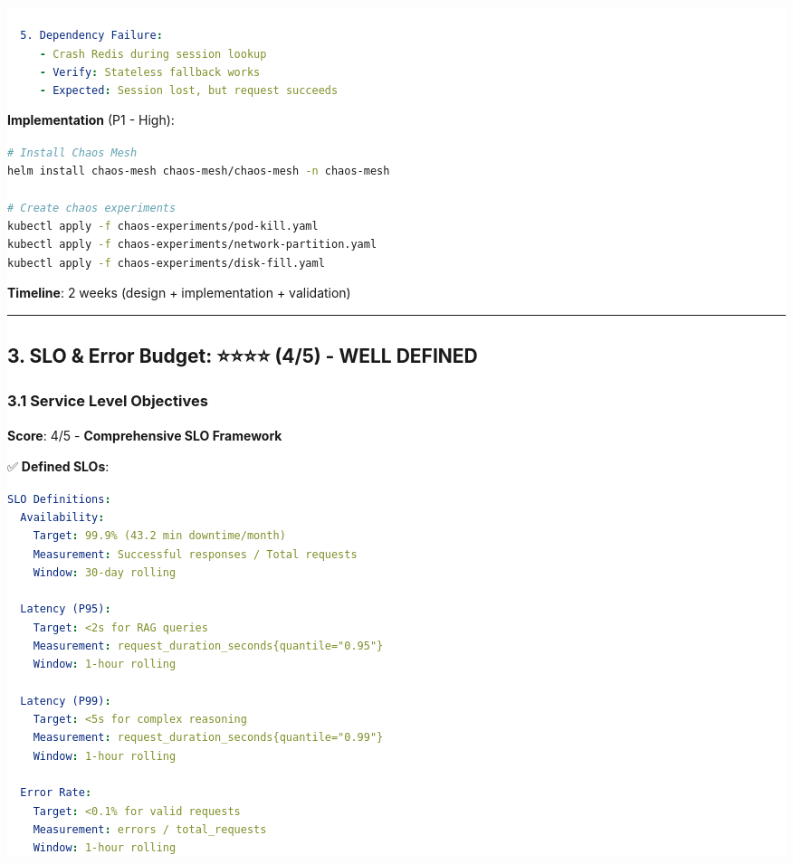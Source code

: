 ```yaml
  
  5. Dependency Failure:
     - Crash Redis during session lookup
     - Verify: Stateless fallback works
     - Expected: Session lost, but request succeeds
```

**Implementation** (P1 - High):

```bash
# Install Chaos Mesh
helm install chaos-mesh chaos-mesh/chaos-mesh -n chaos-mesh

# Create chaos experiments
kubectl apply -f chaos-experiments/pod-kill.yaml
kubectl apply -f chaos-experiments/network-partition.yaml
kubectl apply -f chaos-experiments/disk-fill.yaml
```

**Timeline**: 2 weeks (design + implementation + validation)

---

## 3. SLO & Error Budget: ⭐⭐⭐⭐ (4/5) - WELL DEFINED

### 3.1 Service Level Objectives

**Score**: 4/5 - **Comprehensive SLO Framework**

✅ **Defined SLOs**:

```yaml
SLO Definitions:
  Availability:
    Target: 99.9% (43.2 min downtime/month)
    Measurement: Successful responses / Total requests
    Window: 30-day rolling
  
  Latency (P95):
    Target: <2s for RAG queries
    Measurement: request_duration_seconds{quantile="0.95"}
    Window: 1-hour rolling
  
  Latency (P99):
    Target: <5s for complex reasoning
    Measurement: request_duration_seconds{quantile="0.99"}
    Window: 1-hour rolling
  
  Error Rate:
    Target: <0.1% for valid requests
    Measurement: errors / total_requests
    Window: 1-hour rolling
```
